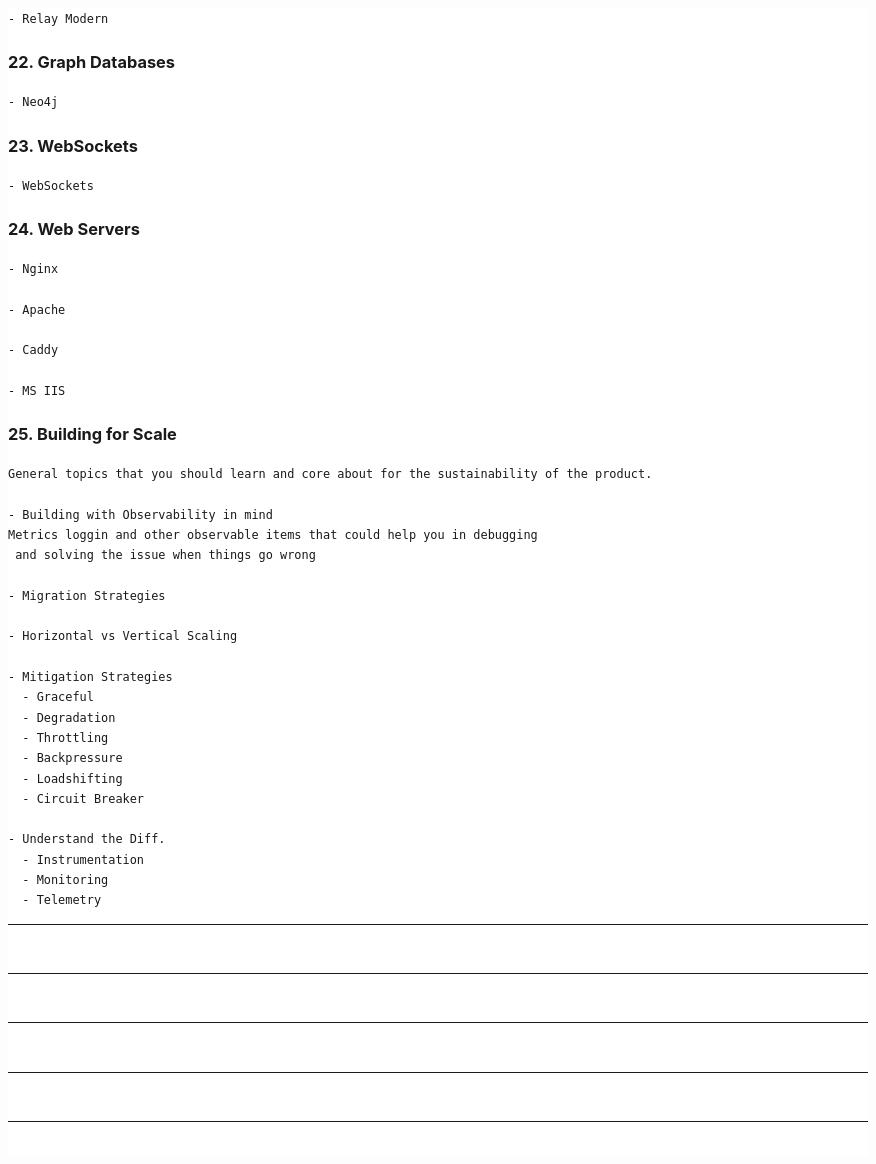     - Relay Modern

### 22. Graph Databases

    - Neo4j

### 23. WebSockets

    - WebSockets

### 24. Web Servers

    - Nginx

    - Apache

    - Caddy

    - MS IIS

### 25. Building for Scale

    General topics that you should learn and core about for the sustainability of the product.

    - Building with Observability in mind
    Metrics loggin and other observable items that could help you in debugging
     and solving the issue when things go wrong

    - Migration Strategies

    - Horizontal vs Vertical Scaling

    - Mitigation Strategies
      - Graceful
      - Degradation
      - Throttling
      - Backpressure
      - Loadshifting
      - Circuit Breaker

    - Understand the Diff.
      - Instrumentation
      - Monitoring
      - Telemetry

<hr>
<br>
<hr>
<br>
<hr>
<br>
<hr>
<br>
<hr>
<br>

